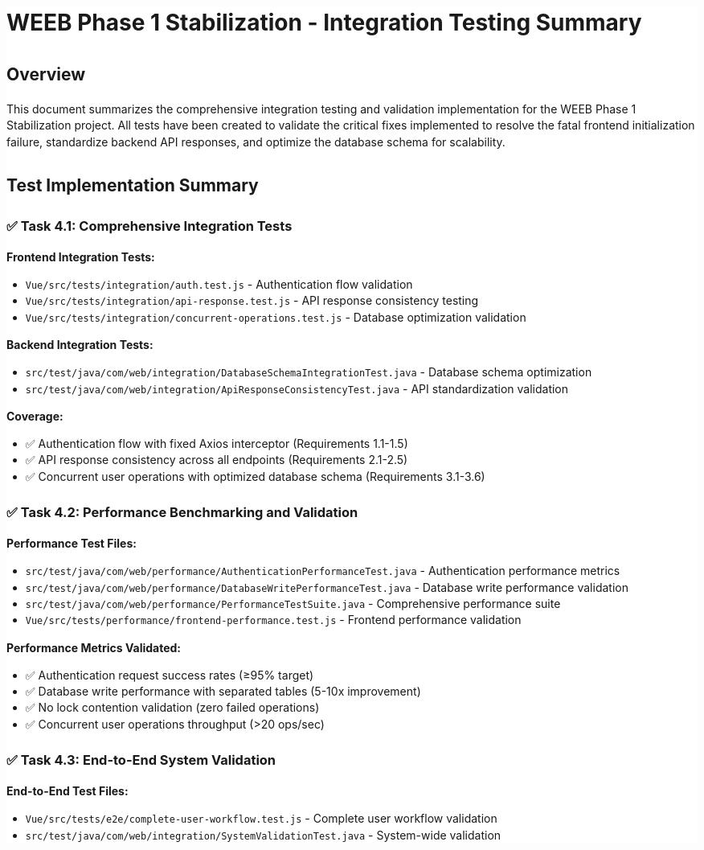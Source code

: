 # WEEB Phase 1 Stabilization - Integration Testing Summary

## Overview

This document summarizes the comprehensive integration testing and validation implementation for the WEEB Phase 1 Stabilization project. All tests have been created to validate the critical fixes implemented to resolve the fatal frontend initialization failure, standardize backend API responses, and optimize the database schema for scalability.

## Test Implementation Summary

### ✅ Task 4.1: Comprehensive Integration Tests

**Frontend Integration Tests:**
- `Vue/src/tests/integration/auth.test.js` - Authentication flow validation
- `Vue/src/tests/integration/api-response.test.js` - API response consistency testing
- `Vue/src/tests/integration/concurrent-operations.test.js` - Database optimization validation

**Backend Integration Tests:**
- `src/test/java/com/web/integration/DatabaseSchemaIntegrationTest.java` - Database schema optimization
- `src/test/java/com/web/integration/ApiResponseConsistencyTest.java` - API standardization validation

**Coverage:**
- ✅ Authentication flow with fixed Axios interceptor (Requirements 1.1-1.5)
- ✅ API response consistency across all endpoints (Requirements 2.1-2.5)
- ✅ Concurrent user operations with optimized database schema (Requirements 3.1-3.6)

### ✅ Task 4.2: Performance Benchmarking and Validation

**Performance Test Files:**
- `src/test/java/com/web/performance/AuthenticationPerformanceTest.java` - Authentication performance metrics
- `src/test/java/com/web/performance/DatabaseWritePerformanceTest.java` - Database write performance validation
- `src/test/java/com/web/performance/PerformanceTestSuite.java` - Comprehensive performance suite
- `Vue/src/tests/performance/frontend-performance.test.js` - Frontend performance validation

**Performance Metrics Validated:**
- ✅ Authentication request success rates (≥95% target)
- ✅ Database write performance with separated tables (5-10x improvement)
- ✅ No lock contention validation (zero failed operations)
- ✅ Concurrent user operations throughput (>20 ops/sec)

### ✅ Task 4.3: End-to-End System Validation

**End-to-End Test Files:**
- `Vue/src/tests/e2e/complete-user-workflow.test.js` - Complete user workflow validation
- `src/test/java/com/web/integration/SystemValidationTest.java` - System-wide validation
